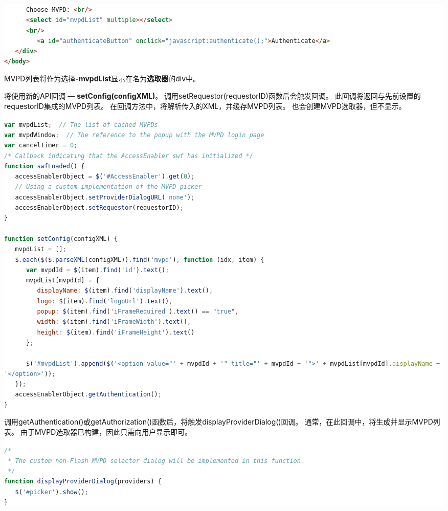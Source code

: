 ```HTML
      Choose MVPD: <br/>
      <select id="mvpdList" multiple></select>
      <br/>
         <a id="authenticateButton" onclick="javascript:authenticate();">Authenticate</a>
   </div>
</body>
```

MVPD列表将作为选择&#x200B;**-mvpdList**&#x200B;显示在名为&#x200B;**选取器**&#x200B;的div中。

将使用新的API回调 — **setConfig(configXML)**。 调用setRequestor(requestorID)函数后会触发回调。 此回调将返回与先前设置的requestorID集成的MVPD列表。 在回调方法中，将解析传入的XML，并缓存MVPD列表。 也会创建MVPD选取器，但不显示。

```JavaScript
var mvpdList;  // The list of cached MVPDs
var mvpdWindow;  // The reference to the popup with the MVPD login page
var cancelTimer = 0;
/* Callback indicating that the AccessEnabler swf has initialized */
function swfLoaded() {
   accessEnablerObject = $('#AccessEnabler').get(0);
   // Using a custom implementation of the MVPD picker
   accessEnablerObject.setProviderDialogURL('none');
   accessEnablerObject.setRequestor(requestorID); 
}

function setConfig(configXML) {
   mvpdList = [];
   $.each($($.parseXML(configXML)).find('mvpd'), function (idx, item) {
      var mvpdId = $(item).find('id').text();
      mvpdList[mvpdId] = {
         displayName: $(item).find('displayName').text(),
         logo: $(item).find('logoUrl').text(),
         popup: $(item).find('iFrameRequired').text() == "true",
         width: $(item).find('iFrameWidth').text(),
         height: $(item).find('iFrameHeight').text()
      };

      $('#mvpdList').append($('<option value="' + mvpdId + '" title="' + mvpdId + '">' + mvpdList[mvpdId].displayName + '</option>'));
   });
   accessEnablerObject.getAuthentication();
}
```

调用getAuthentication()或getAuthorization()函数后，将触发displayProviderDialog()回调。 通常，在此回调中，将生成并显示MVPD列表。 由于MVPD选取器已构建，因此只需向用户显示即可。

```JavaScript
/*
 * The custom non-Flash MVPD selector dialog will be implemented in this function.
 */
function displayProviderDialog(providers) {
   $('#picker').show();
}
```
